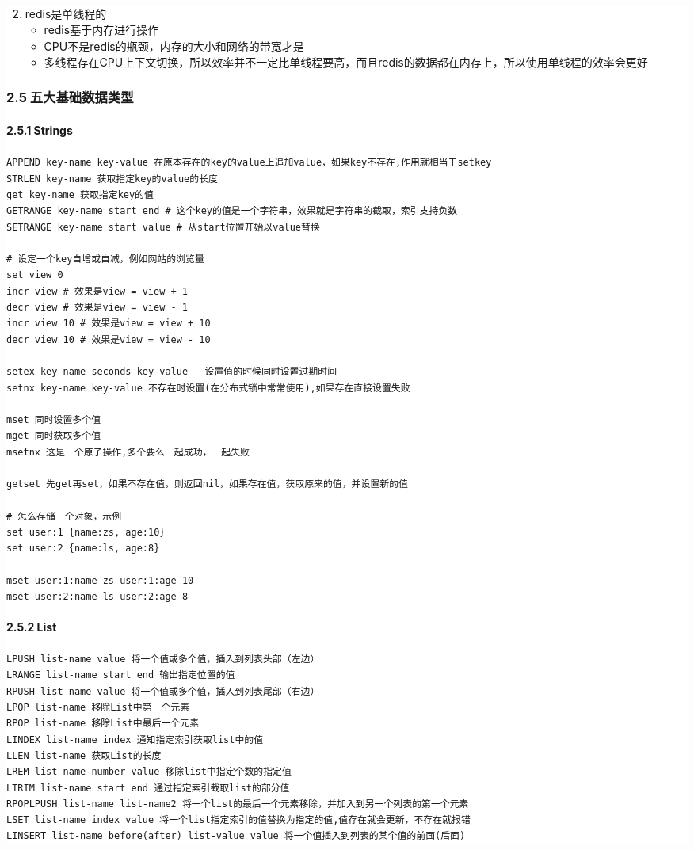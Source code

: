 2. redis是单线程的
   * redis基于内存进行操作
   * CPU不是redis的瓶颈，内存的大小和网络的带宽才是
   * 多线程存在CPU上下文切换，所以效率并不一定比单线程要高，而且redis的数据都在内存上，所以使用单线程的效率会更好

### 2.5 五大基础数据类型

#### 2.5.1 Strings

```shell
APPEND key-name key-value 在原本存在的key的value上追加value，如果key不存在,作用就相当于setkey
STRLEN key-name 获取指定key的value的长度
get key-name 获取指定key的值
GETRANGE key-name start end # 这个key的值是一个字符串，效果就是字符串的截取，索引支持负数
SETRANGE key-name start value # 从start位置开始以value替换

# 设定一个key自增或自减，例如网站的浏览量
set view 0
incr view # 效果是view = view + 1
decr view # 效果是view = view - 1
incr view 10 # 效果是view = view + 10
decr view 10 # 效果是view = view - 10

setex key-name seconds key-value   设置值的时候同时设置过期时间
setnx key-name key-value 不存在时设置(在分布式锁中常常使用),如果存在直接设置失败

mset 同时设置多个值
mget 同时获取多个值
msetnx 这是一个原子操作,多个要么一起成功，一起失败

getset 先get再set，如果不存在值，则返回nil，如果存在值，获取原来的值，并设置新的值

# 怎么存储一个对象，示例
set user:1 {name:zs, age:10}
set user:2 {name:ls, age:8}

mset user:1:name zs user:1:age 10
mset user:2:name ls user:2:age 8
```

#### 2.5.2 List

```shell
LPUSH list-name value 将一个值或多个值，插入到列表头部（左边）
LRANGE list-name start end 输出指定位置的值
RPUSH list-name value 将一个值或多个值，插入到列表尾部（右边）
LPOP list-name 移除List中第一个元素
RPOP list-name 移除List中最后一个元素
LINDEX list-name index 通知指定索引获取list中的值
LLEN list-name 获取List的长度
LREM list-name number value 移除list中指定个数的指定值
LTRIM list-name start end 通过指定索引截取list的部分值
RPOPLPUSH list-name list-name2 将一个list的最后一个元素移除，并加入到另一个列表的第一个元素
LSET list-name index value 将一个list指定索引的值替换为指定的值,值存在就会更新，不存在就报错
LINSERT list-name before(after) list-value value 将一个值插入到列表的某个值的前面(后面)
```

